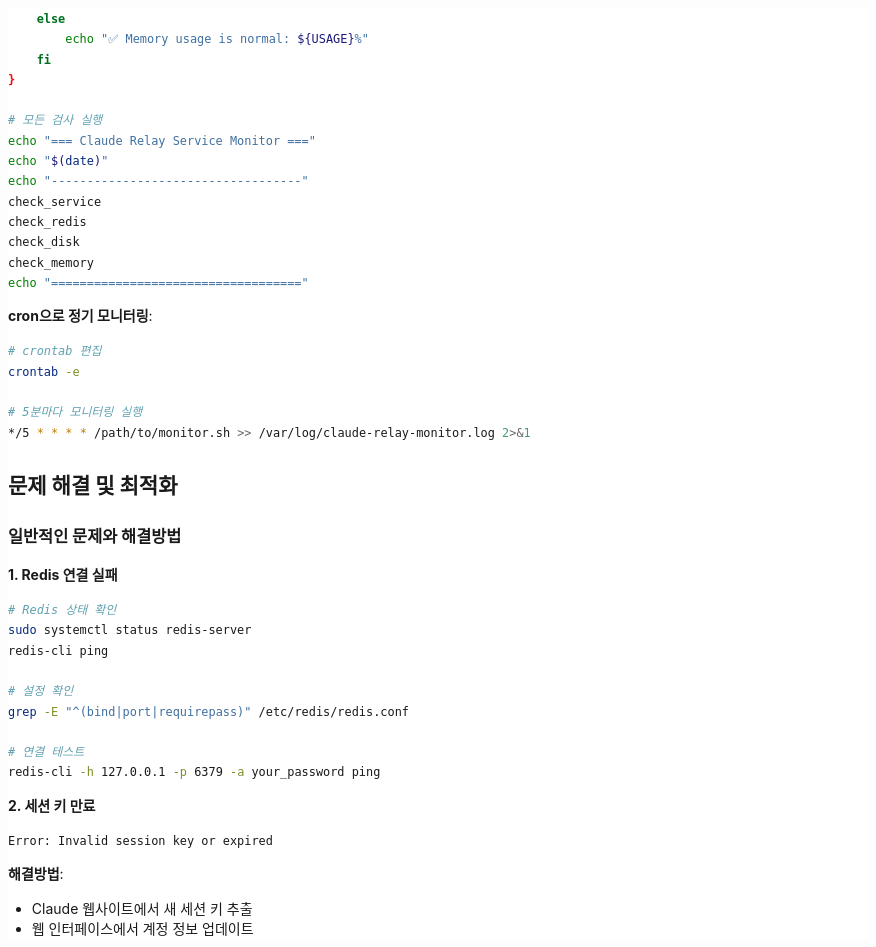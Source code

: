 ```bash
    else
        echo "✅ Memory usage is normal: ${USAGE}%"
    fi
}

# 모든 검사 실행
echo "=== Claude Relay Service Monitor ==="
echo "$(date)"
echo "-----------------------------------"
check_service
check_redis
check_disk
check_memory
echo "==================================="
```

**cron으로 정기 모니터링**:

```bash
# crontab 편집
crontab -e

# 5분마다 모니터링 실행
*/5 * * * * /path/to/monitor.sh >> /var/log/claude-relay-monitor.log 2>&1
```

## 문제 해결 및 최적화

### 일반적인 문제와 해결방법

**1. Redis 연결 실패**

```bash
# Redis 상태 확인
sudo systemctl status redis-server
redis-cli ping

# 설정 확인
grep -E "^(bind|port|requirepass)" /etc/redis/redis.conf

# 연결 테스트
redis-cli -h 127.0.0.1 -p 6379 -a your_password ping
```

**2. 세션 키 만료**

```
Error: Invalid session key or expired
```

**해결방법**:
- Claude 웹사이트에서 새 세션 키 추출
- 웹 인터페이스에서 계정 정보 업데이트
